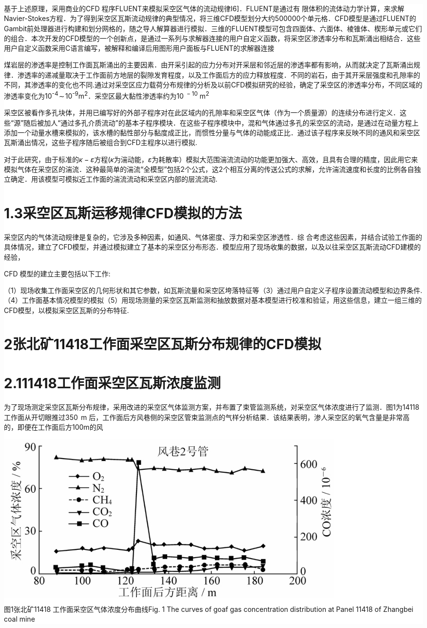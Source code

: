 基于上述原理，采用商业的CFD 程序FLUENT来模拟采空区气体的流动规律I6]．FLUENT是通过有 限体积的流体动力学计算，来求解Navier-Stokes方程．为了得到采空区瓦斯流动规律的典型情况，将三维CFD模型划分大约500000个单元格．CFD模型是通过FLUENT的Gambit前处理器进行构建和划分网格的，随之导人解算器进行模拟．三维的FLUENT模型可包含四面体、六面体、棱锥体、楔形单元或它们的组合．本次开发的CFD模型的一个创新点，是通过一系列与求解器连接的用户自定义函数，将采空区渗透率分布和瓦斯涌出相结合．这些用户自定义函数采用C语言编写，被解释和编译后用图形用户面板与FLUENT的求解器连接  

煤岩层的渗透率是控制工作面瓦斯涌出的主要因素．由开采引起的应力分布对开采层和邻近层的渗透率都有影响，从而就决定了瓦斯涌出规律．渗透率的递减量取决于工作面前方地层的裂隙发育程度，以及工作面后方的应力释放程度．不同的岩石，由于其开采层强度和孔隙率的不同，其渗透率的变化也不同.通过对采空区应力载荷分布规律的分析及以前CFD模拟研究的经验，确定了采空区的渗透率分布，不同区域的渗透率变化为$10^{\textrm{-4}}\!\sim\!10^{\textrm{-9}}\textrm{m}^{2}$．采空区最大黏性渗透率约为$10^{\ -10}\ \mathrm{m}^{2}$  

采空区被看作多孔块体，并用已编写好的外部子程序对在此区域内的孔隙率和采空区气体（作为一个质量源）的连续分布进行定义．这些“源”随后被加人“通过多孔介质流动”的基本子程序模块．在这些子程序模块中，混和气体通过多孔的采空区的流动，是通过在动量方程上添加一个动量水槽来模拟的，该水槽的黏性部分与黏度成正比，而惯性分量与气体的动能成正比．通过该子程序来反映不同的通风和采空区瓦斯涌出情况，这些子程序随后被组合到CFD主程序以进行模拟.  

对于此研究，由于标准的$\kappa-\varepsilon$方程($\kappa$为湍动能，$\varepsilon$为耗散率）模拟大范围湍流流动的功能更加强大、高效，且具有合理的精度，因此用它来模拟气体在采空区的湍流．这种最简单的湍流“全模型”包括2个公式，这2个相互分离的传送公式的求解，允许湍流速度和长度的比例各自独立确定．用该模型可模拟近工作面的湍流流动和采空区内部的层流流动.  

# 1.3采空区瓦斯运移规律CFD模拟的方法  

采空区内的气体流动规律是复杂的，它涉及多种因素，如通风、气体密度、浮力和采空区渗透性．综 合考虑这些因素，并结合试验工作面的具体情况，建立了CFD模型，并通过模拟建立了基本的采空区分布形态．模型应用了现场收集的数据，以及以往采空区瓦斯流动CFD建模的经验，  

CFD 模型的建立主要包括以下工作:  

（1）现场收集工作面采空区的几何形状和其它参数，如瓦斯流量和采空区垮落特征等（3）通过用户自定义子程序设置流动模型和边界条件.（4）工作面基本情况模型的模拟（5）用现场测量的采空区瓦斯监测和抽放数据对基本模型进行校准和验证，用这些信息，建立一组三维的CFD模型，以模拟采空区瓦斯的分布特征.  

# 2张北矿11418工作面采空区瓦斯分布规律的CFD模拟  

# 2.111418工作面采空区瓦斯浓度监测  

为了现场测定采空区瓦斯分布规律，采用改进的采空区气体监测方案，并布置了束管监测系统，对采空区气体浓度进行了监测．图1为14118工作面从开切眼推过$350\,\mathrm{~m~}$后，工作面后方风巷侧的采空区管束监测点的气样分析结果．该结果表明，渗人采空区的氧气含量是非常高的，即便在工作面后方$100\textrm{m}$的风  

![](images/69b35957d5252d728792e06f0ae6843f37cf01d89b2914052c9e90ccc606c913.jpg)  
图1张北矿11418 工作面采空区气体浓度分布曲线Fig. 1  The curves of goaf gas concentration distribution at Panel 11418 of Zhangbei coal mine  
